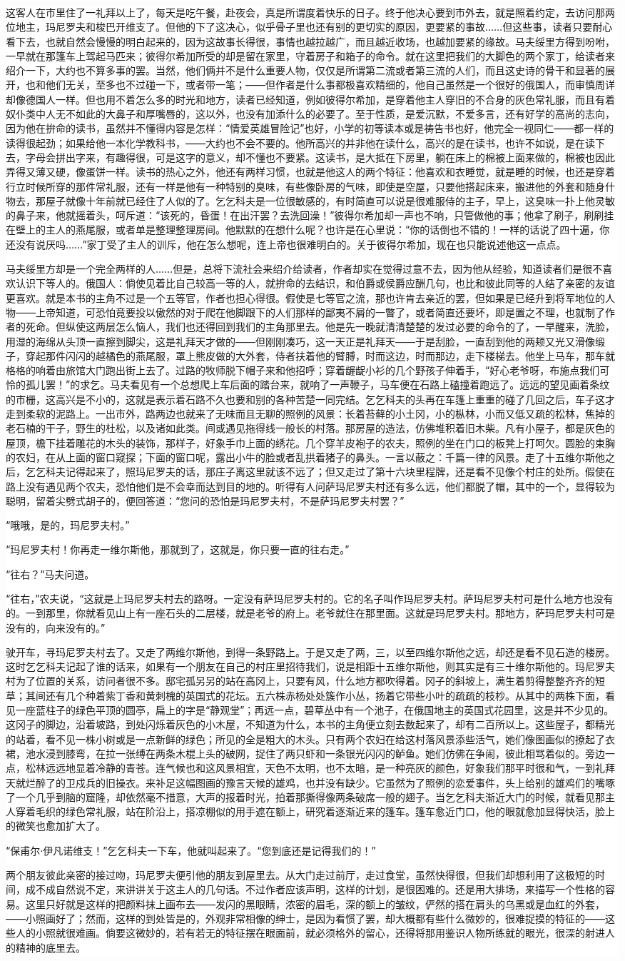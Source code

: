   

这客人在市里住了一礼拜以上了，每天是吃午餐，赴夜会，真是所谓度着快乐的日子。终于他决心要到市外去，就是照着约定，去访问那两位地主，玛尼罗夫和梭巴开维支了。但他的下了这决心，似乎骨子里也还有别的更切实的原因，更要紧的事故……但这些事，读者只要耐心看下去，也就自然会慢慢的明白起来的，因为这故事长得很，事情也越拉越广，而且越近收场，也越加要紧的缘故。马夫绥里方得到吩咐，一早就在那篷车上驾起马匹来；彼得尔希加所受的却是留在家里，守着房子和箱子的命令。就在这里把我们的大脚色的两个家丁，给读者来绍介一下，大约也不算多事的罢。当然，他们俩并不是什么重要人物，仅仅是所谓第二流或者第三流的人们，而且这史诗的骨干和显著的展开，也和他们无关，至多也不过碰一下，或者带一笔；——但作者是什么事都极喜欢精细的，他自己虽然是一个很好的俄国人，而审慎周详却像德国人一样。但也用不着怎么多的时光和地方，读者已经知道，例如彼得尔希加，是穿着他主人穿旧的不合身的灰色常礼服，而且有着奴仆类中人无不如此的大鼻子和厚嘴唇的，这以外，也没有加添什么的必要了。至于性质，是爱沉默，不爱多言，还有好学的高尚的志向，因为他在拚命的读书，虽然并不懂得内容是怎样：“情爱英雄冒险记”也好，小学的初等读本或是祷告书也好，他完全一视同仁——都一样的读得很起劲；如果给他一本化学教科书，——大约也不会不要的。他所高兴的并非他在读什么，高兴的是在读书，也许不如说，是在读下去，字母会拼出字来，有趣得很，可是这字的意义，却不懂也不要紧。这读书，是大抵在下房里，躺在床上的棉被上面来做的，棉被也因此弄得又薄又硬，像蛋饼一样。读书的热心之外，他还有两样习惯，也就是他这人的两个特征：他喜欢和衣睡觉，就是睡的时候，也还是穿着行立时候所穿的那件常礼服，还有一样是他有一种特别的臭味，有些像卧房的气味，即使是空屋，只要他搭起床来，搬进他的外套和随身什物去，那屋子就像十年前就已经住了人似的了。乞乞科夫是一位很敏感的，有时简直可以说是很难服侍的主子，早上，这臭味一扑上他灵敏的鼻子来，他就摇着头，呵斥道：“该死的，昏蛋！在出汗罢？去洗回澡！”彼得尔希加却一声也不响，只管做他的事；他拿了刷子，刷刷挂在壁上的主人的燕尾服，或者单是整理整理房间。他默默的在想什么呢？也许是在心里说：“你的话倒也不错的！一样的话说了四十遍，你还没有说厌吗……”家丁受了主人的训斥，他在怎么想呢，连上帝也很难明白的。关于彼得尔希加，现在也只能说述他这一点点。

马夫绥里方却是一个完全两样的人……但是，总将下流社会来绍介给读者，作者却实在觉得过意不去，因为他从经验，知道读者们是很不喜欢认识下等人的。俄国人：倘使见着比自己较高一等的人，就拚命的去结识，和伯爵或侯爵应酬几句，也比和彼此同等的人结了亲密的友谊更喜欢。就是本书的主角不过是一个五等官，作者也担心得很。假使是七等官之流，那也许肯去亲近的罢，但如果是已经升到将军地位的人物——上帝知道，可恐怕竟要投以傲然的对于爬在他脚跟下的人们那样的鄙夷不屑的一瞥了，或者简直还要坏，即是置之不理，也就制了作者的死命。但纵使这两层怎么恼人，我们也还得回到我们的主角那里去。他是先一晚就清清楚楚的发过必要的命令的了，一早醒来，洗脸，用湿的海绵从头顶一直擦到脚尖，这是礼拜天才做的——但刚刚凑巧，这一天正是礼拜天——于是刮脸，一直刮到他的两颊又光又滑像缎子，穿起那件闪闪的越橘色的燕尾服，罩上熊皮做的大外套，侍者扶着他的臂膊，时而这边，时而那边，走下楼梯去。他坐上马车，那车就格格的响着由旅馆大门跑出街上去了。过路的牧师脱下帽子来和他招呼；穿着龌龊小衫的几个野孩子伸着手，“好心老爷呀，布施点我们可怜的孤儿罢！”的求乞。马夫看见有一个总想爬上车后面的踏台来，就响了一声鞭子，马车便在石路上磕撞着跑远了。远远的望见画着条纹的市栅，这高兴是不小的，这就是表示着石路不久也要和别的各种苦楚一同完结。乞乞科夫的头再在车篷上重重的碰了几回之后，车子这才走到柔软的泥路上。一出市外，路两边也就来了无味而且无聊的照例的风景：长着苔藓的小土冈，小的枞林，小而又低又疏的松林，焦掉的老石楠的干子，野生的杜松，以及诸如此类。间或遇见拖得线一般长的村落。那房屋的造法，仿佛堆积着旧木柴。凡有小屋子，都是灰色的屋顶，檐下挂着雕花的木头的装饰，那样子，好象手巾上面的绣花。几个穿羊皮袍子的农夫，照例的坐在门口的板凳上打呵欠。圆脸的束胸的农妇，在从上面的窗口窥探；下面的窗口呢，露出小牛的脸或者乱拱着猪子的鼻头。一言以蔽之：千篇一律的风景。走了十五维尔斯他之后，乞乞科夫记得起来了，照玛尼罗夫的话，那庄子离这里就该不远了；但又走过了第十六块里程牌，还是看不见像个村庄的处所。假使在路上没有遇见两个农夫，恐怕他们是不会幸而达到目的地的。听得有人问萨玛尼罗夫村还有多么远，他们都脱了帽，其中的一个，显得较为聪明，留着尖劈式胡子的，便回答道：“您问的恐怕是玛尼罗夫村，不是萨玛尼罗夫村罢？”

“哦哦，是的，玛尼罗夫村。”

“玛尼罗夫村！你再走一维尔斯他，那就到了，这就是，你只要一直的往右走。”

“往右？”马夫问道。

“往右，”农夫说，“这就是上玛尼罗夫村去的路呀。一定没有萨玛尼罗夫村的。它的名子叫作玛尼罗夫村。萨玛尼罗夫村可是什么地方也没有的。一到那里，你就看见山上有一座石头的二层楼，就是老爷的府上。老爷就住在那里面。这就是玛尼罗夫村。那地方，萨玛尼罗夫村可是没有的，向来没有的。”

驶开车，寻玛尼罗夫村去了。又走了两维尔斯他，到得一条野路上。于是又走了两，三，以至四维尔斯他之远，却还是看不见石造的楼房。这时乞乞科夫记起了谁的话来，如果有一个朋友在自己的村庄里招待我们，说是相距十五维尔斯他，则其实是有三十维尔斯他的。玛尼罗夫村为了位置的关系，访问者很不多。邸宅孤另另的站在高冈上，只要有风，什么地方都吹得着。冈子的斜坡上，满生着剪得整整齐齐的短草；其间还有几个种着紫丁香和黄刺槐的英国式的花坛。五六株赤杨处处簇作小丛，扬着它带些小叶的疏疏的枝杪。从其中的两株下面，看见一座蓝柱子的绿色平顶的圆亭，扁上的字是“静观堂”；再远一点，碧草丛中有一个池子，在俄国地主的英国式花园里，这是并不少见的。这冈子的脚边，沿着坡路，到处闪烁着灰色的小木屋，不知道为什么，本书的主角便立刻去数起来了，却有二百所以上。这些屋子，都精光的站着，看不见一株小树或是一点新鲜的绿色；所见的全是粗大的木头。只有两个农妇在给这村落风景添些活气，她们像图画似的撩起了衣裙，池水浸到膝弯，在拉一张缚在两条木棍上头的破网，捉住了两只虾和一条银光闪闪的鲈鱼。她们仿佛在争闹，彼此相骂着似的。旁边一点，松林远远地显着冷静的青苍。连气候也和这风景相宜，天色不太明，也不太暗，是一种亮灰的颜色，好象我们那平时很和气，一到礼拜天就烂醉了的卫戍兵的旧操衣。来补足这幅图画的豫言天候的雄鸡，也并没有缺少。它虽然为了照例的恋爱事件，头上给别的雄鸡们的嘴啄了一个几乎到脑的窟隆，却依然毫不措意，大声的报着时光，拍着那撕得像两条破席一般的翅子。当乞乞科夫渐近大门的时候，就看见那主人穿着毛织的绿色常礼服，站在阶沿上，搭凉棚似的用手遮在额上，研究着逐渐近来的篷车。篷车愈近门口，他的眼就愈加显得快活，脸上的微笑也愈加扩大了。

“保甫尔·伊凡诺维支！”乞乞科夫一下车，他就叫起来了。“您到底还是记得我们的！”

两个朋友彼此亲密的接过吻，玛尼罗夫便引他的朋友到屋里去。从大门走过前厅，走过食堂，虽然快得很，但我们却想利用了这极短的时间，成不成自然说不定，来讲讲关于这主人的几句话。不过作者应该声明，这样的计划，是很困难的。还是用大排场，来描写一个性格的容易。这里只好就是这样的把颜料抹上画布去——发闪的黑眼睛，浓密的眉毛，深的额上的皱纹，俨然的搭在肩头的乌黑或是血红的外套，——小照画好了；然而，这样的到处皆是的，外观非常相像的绅士，是因为看惯了罢，却大概都有些什么微妙的，很难捉摸的特征的——这些人的小照就很难画。倘要这微妙的，若有若无的特征摆在眼面前，就必须格外的留心，还得将那用鉴识人物所练就的眼光，很深的射进人的精神的底里去。
